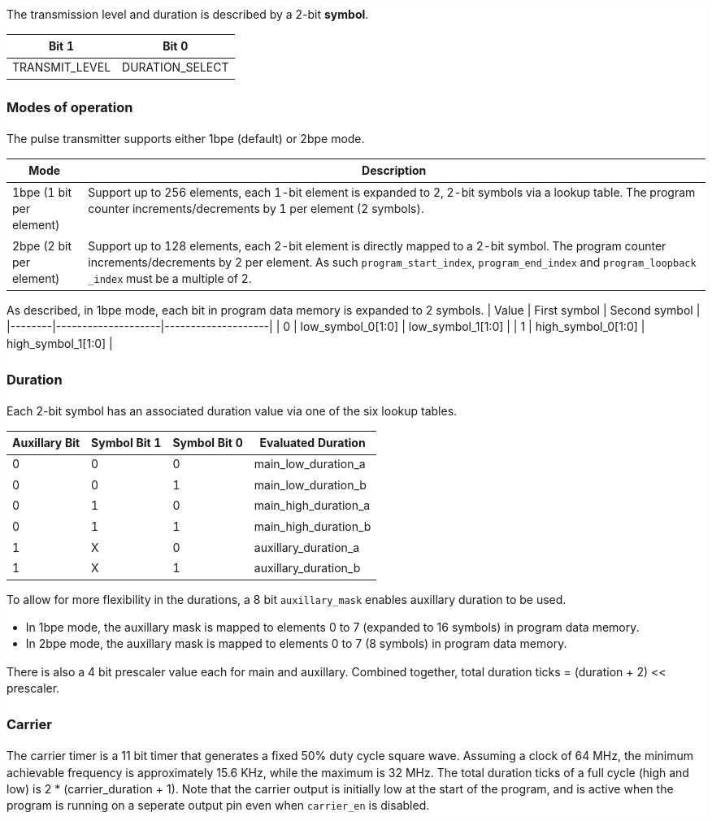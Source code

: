 The transmission level and duration is described by a 2-bit **symbol**.

| Bit 1          | Bit 0           |
|----------------|-----------------|
| TRANSMIT_LEVEL | DURATION_SELECT |

### Modes of operation
The pulse transmitter supports either 1bpe (default) or 2bpe mode.

| Mode                     | Description    |
|--------------------------|----------------|
| 1bpe (1 bit per element) | Support up to 256 elements, each 1-bit element is expanded to 2, 2-bit symbols via a lookup table. The program counter increments/decrements by 1 per element (2 symbols). |
| 2bpe (2 bit per element) | Support up to 128 elements, each 2-bit element is directly mapped to a 2-bit symbol. The program counter increments/decrements by 2 per element. As such `program_start_index`, `program_end_index` and `program_loopback_index` must be a multiple of 2. |

As described, in 1bpe mode, each bit in program data memory is expanded to 2 symbols.
| Value  | First symbol       |  Second symbol     |
|--------|--------------------|--------------------|
| 0      | low_symbol_0[1:0]  | low_symbol_1[1:0]  |
| 1      | high_symbol_0[1:0] | high_symbol_1[1:0] |

### Duration
Each 2-bit symbol has an associated duration value via one of the six lookup tables.

| Auxillary Bit | Symbol Bit 1 | Symbol Bit 0 | Evaluated Duration   |
|---------------|--------------|--------------|----------------------|
| 0             | 0            | 0            | main_low_duration_a  |
| 0             | 0            | 1            | main_low_duration_b  |
| 0             | 1            | 0            | main_high_duration_a |
| 0             | 1            | 1            | main_high_duration_b |
| 1             | X            | 0            | auxillary_duration_a |
| 1             | X            | 1            | auxillary_duration_b |

To allow for more flexibility in the durations, a 8 bit `auxillary_mask` enables auxillary duration to be used.
- In 1bpe mode, the auxillary mask is mapped to elements 0 to 7 (expanded to 16 symbols) in program data memory.
- In 2bpe mode, the auxillary mask is mapped to elements 0 to 7 (8 symbols) in program data memory.

There is also a 4 bit prescaler value each for main and auxillary.
Combined together, total duration ticks = (duration + 2) << prescaler.

### Carrier
The carrier timer is a 11 bit timer that generates a fixed 50% duty cycle square wave. Assuming a clock of 64 MHz, the minimum achievable frequency is approximately 15.6 KHz, while the maximum is 32 MHz. The total duration ticks of a full cycle (high and low) is 2 * (carrier_duration + 1). Note that the carrier output is initially low at the start of the program, and is active when the program is running on a seperate output pin even when `carrier_en` is disabled.
